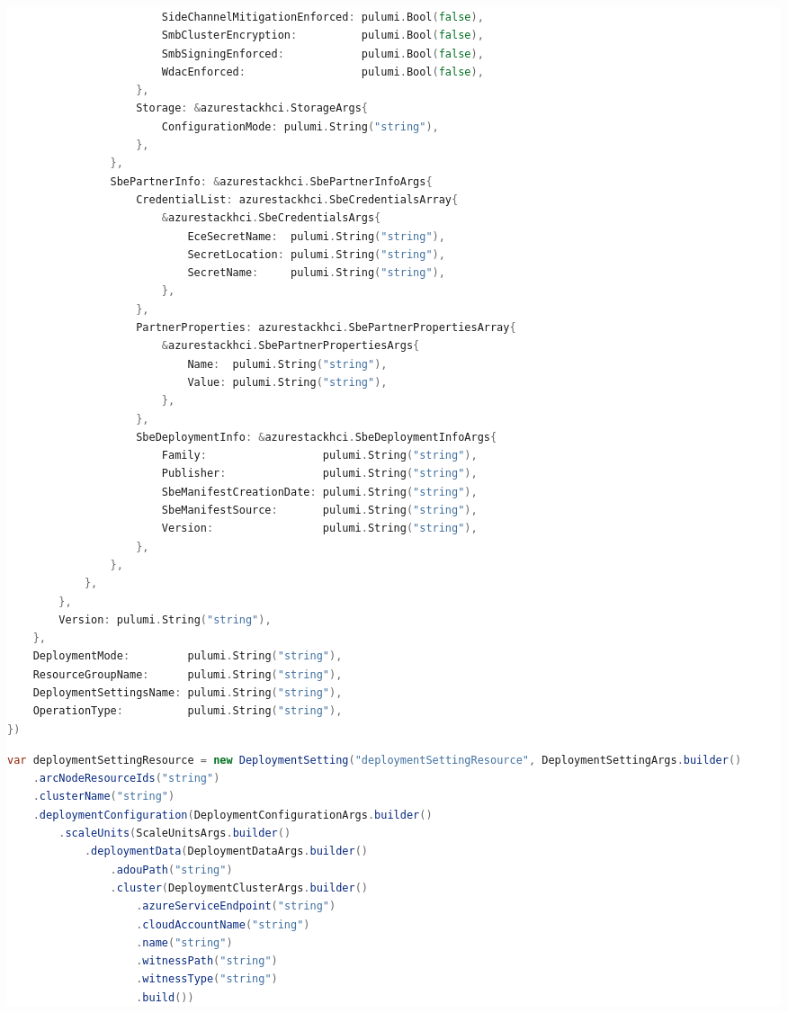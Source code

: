 ```go
						SideChannelMitigationEnforced: pulumi.Bool(false),
						SmbClusterEncryption:          pulumi.Bool(false),
						SmbSigningEnforced:            pulumi.Bool(false),
						WdacEnforced:                  pulumi.Bool(false),
					},
					Storage: &azurestackhci.StorageArgs{
						ConfigurationMode: pulumi.String("string"),
					},
				},
				SbePartnerInfo: &azurestackhci.SbePartnerInfoArgs{
					CredentialList: azurestackhci.SbeCredentialsArray{
						&azurestackhci.SbeCredentialsArgs{
							EceSecretName:  pulumi.String("string"),
							SecretLocation: pulumi.String("string"),
							SecretName:     pulumi.String("string"),
						},
					},
					PartnerProperties: azurestackhci.SbePartnerPropertiesArray{
						&azurestackhci.SbePartnerPropertiesArgs{
							Name:  pulumi.String("string"),
							Value: pulumi.String("string"),
						},
					},
					SbeDeploymentInfo: &azurestackhci.SbeDeploymentInfoArgs{
						Family:                  pulumi.String("string"),
						Publisher:               pulumi.String("string"),
						SbeManifestCreationDate: pulumi.String("string"),
						SbeManifestSource:       pulumi.String("string"),
						Version:                 pulumi.String("string"),
					},
				},
			},
		},
		Version: pulumi.String("string"),
	},
	DeploymentMode:         pulumi.String("string"),
	ResourceGroupName:      pulumi.String("string"),
	DeploymentSettingsName: pulumi.String("string"),
	OperationType:          pulumi.String("string"),
})
```

</pulumi-choosable>
</div>


<div>
<pulumi-choosable type="language" values="java">

```java
var deploymentSettingResource = new DeploymentSetting("deploymentSettingResource", DeploymentSettingArgs.builder()
    .arcNodeResourceIds("string")
    .clusterName("string")
    .deploymentConfiguration(DeploymentConfigurationArgs.builder()
        .scaleUnits(ScaleUnitsArgs.builder()
            .deploymentData(DeploymentDataArgs.builder()
                .adouPath("string")
                .cluster(DeploymentClusterArgs.builder()
                    .azureServiceEndpoint("string")
                    .cloudAccountName("string")
                    .name("string")
                    .witnessPath("string")
                    .witnessType("string")
                    .build())
```